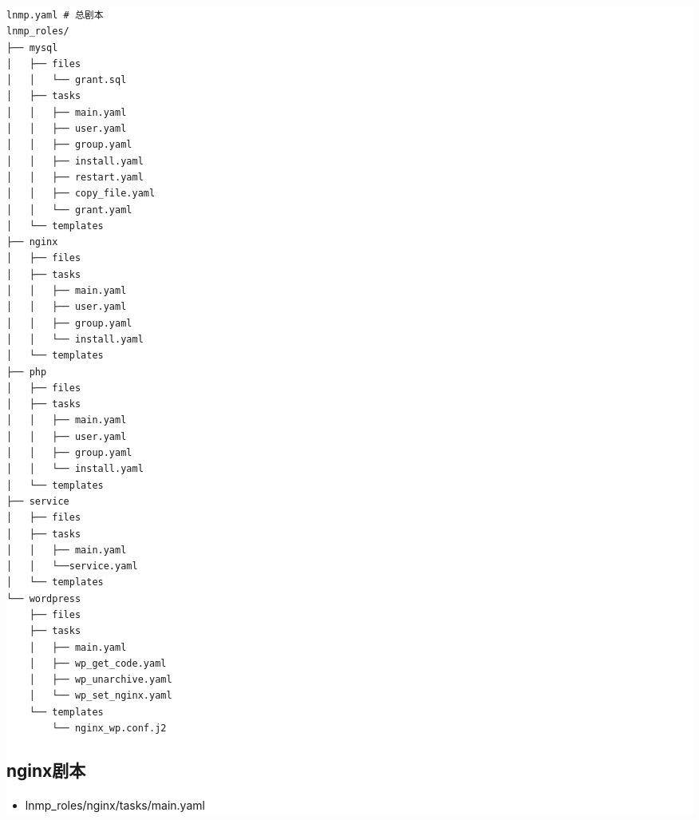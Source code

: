 ```shell
lnmp.yaml # 总剧本
lnmp_roles/
├── mysql
│   ├── files
│   │   └── grant.sql
│   ├── tasks
│   │   ├── main.yaml
│   │   ├── user.yaml
│   │   ├── group.yaml
│   │   ├── install.yaml
│   │   ├── restart.yaml
│   │   ├── copy_file.yaml
│   │   └── grant.yaml
│   └── templates
├── nginx
│   ├── files
│   ├── tasks
│   │   ├── main.yaml
│   │   ├── user.yaml
│   │   ├── group.yaml
│   │   └── install.yaml
│   └── templates
├── php
│   ├── files
│   ├── tasks
│   │   ├── main.yaml
│   │   ├── user.yaml
│   │   ├── group.yaml
│   │   └── install.yaml
│   └── templates
├── service
│   ├── files
│   ├── tasks
│   │   ├── main.yaml
│   │   └──service.yaml
│   └── templates
└── wordpress
    ├── files
    ├── tasks
    │   ├── main.yaml
    │   ├── wp_get_code.yaml
    │   ├── wp_unarchive.yaml
    │   └── wp_set_nginx.yaml
    └── templates
        └── nginx_wp.conf.j2
```

## nginx剧本

*   lnmp_roles/nginx/tasks/main.yaml

